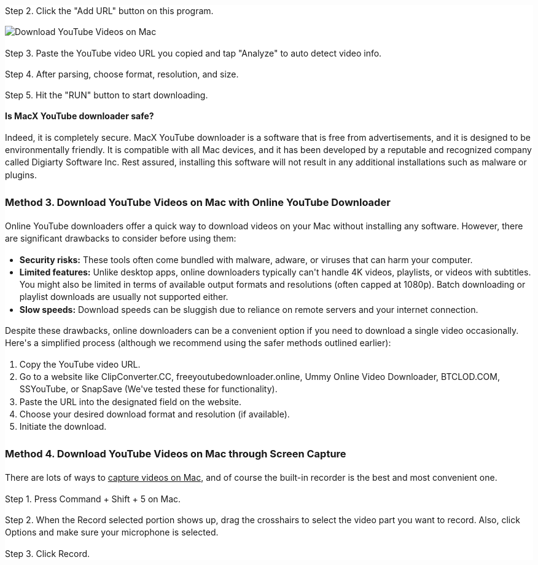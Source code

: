 Step 2\. Click the "Add URL" button on this program.

![Download YouTube Videos on Mac](https://www.macxdvd.com/mac-dvd-video-converter-how-to/../free-youtube-video-downloader-mac/image-style/index-image/col8-1-18.jpg)

Step 3\. Paste the YouTube video URL you copied and tap "Analyze" to auto detect video info.

Step 4\. After parsing, choose format, resolution, and size.

Step 5\. Hit the "RUN" button to start downloading.

**Is MacX YouTube downloader safe?**

Indeed, it is completely secure. MacX YouTube downloader is a software that is free from advertisements, and it is designed to be environmentally friendly. It is compatible with all Mac devices, and it has been developed by a reputable and recognized company called Digiarty Software Inc. Rest assured, installing this software will not result in any additional installations such as malware or plugins.

### Method 3\. Download YouTube Videos on Mac with Online YouTube Downloader

Online YouTube downloaders offer a quick way to download videos on your Mac without installing any software. However, there are significant drawbacks to consider before using them:

* **Security risks:** These tools often come bundled with malware, adware, or viruses that can harm your computer.
* **Limited features:** Unlike desktop apps, online downloaders typically can't handle 4K videos, playlists, or videos with subtitles. You might also be limited in terms of available output formats and resolutions (often capped at 1080p). Batch downloading or playlist downloads are usually not supported either.
* **Slow speeds:** Download speeds can be sluggish due to reliance on remote servers and your internet connection.

Despite these drawbacks, online downloaders can be a convenient option if you need to download a single video occasionally. Here's a simplified process (although we recommend using the safer methods outlined earlier):

1. Copy the YouTube video URL.
2. Go to a website like ClipConverter.CC, freeyoutubedownloader.online, Ummy Online Video Downloader, BTCLOD.COM, SSYouTube, or SnapSave (We've tested these for functionality).
3. Paste the URL into the designated field on the website.
4. Choose your desired download format and resolution (if available).
5. Initiate the download.

### Method 4\. Download YouTube Videos on Mac through Screen Capture

There are lots of ways to [capture videos on Mac](https://tools.techidaily.com/macxdvd/products/), and of course the built-in recorder is the best and most convenient one.

Step 1\. Press Command + Shift + 5 on Mac.

Step 2\. When the Record selected portion shows up, drag the crosshairs to select the video part you want to record. Also, click Options and make sure your microphone is selected.

Step 3\. Click Record.
